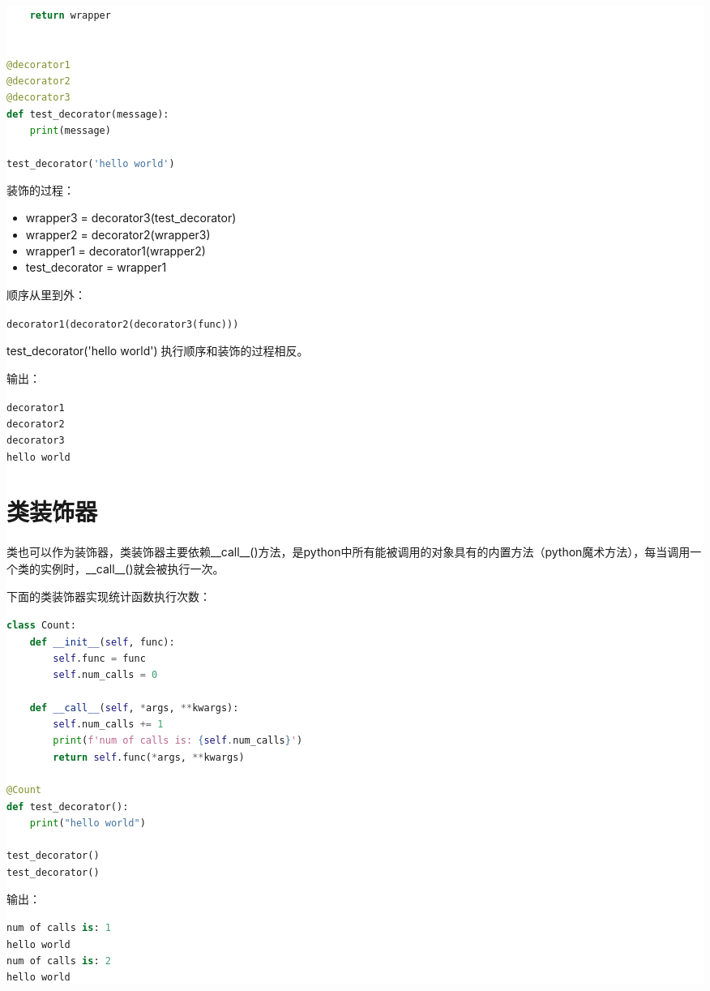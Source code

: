 ```python
    return wrapper


@decorator1
@decorator2
@decorator3
def test_decorator(message):
    print(message)

test_decorator('hello world')

```
装饰的过程：
* wrapper3 = decorator3(test_decorator)
* wrapper2 = decorator2(wrapper3)
* wrapper1 = decorator1(wrapper2)
* test_decorator = wrapper1

顺序从里到外：
```python
decorator1(decorator2(decorator3(func)))
```
test_decorator('hello world') 执行顺序和装饰的过程相反。

输出：
```python
decorator1
decorator2
decorator3
hello world
```


# 类装饰器
类也可以作为装饰器，类装饰器主要依赖\_\_call\_\_()方法，是python中所有能被调用的对象具有的内置方法（python魔术方法），每当调用一个类的实例时，\_\_call\_\_()就会被执行一次。

下面的类装饰器实现统计函数执行次数：
```python
class Count:
    def __init__(self, func):
        self.func = func
        self.num_calls = 0

    def __call__(self, *args, **kwargs):
        self.num_calls += 1
        print(f'num of calls is: {self.num_calls}')
        return self.func(*args, **kwargs)

@Count
def test_decorator():
    print("hello world")

test_decorator()
test_decorator()
```
输出：
```python
num of calls is: 1
hello world
num of calls is: 2
hello world
```
